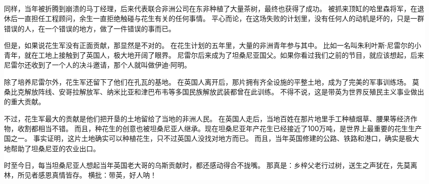 同样，当年被折腾到崩溃的马丁经理，后来代表联合非洲公司在东非种植了大量茶树，最终也获得了成功。
被抓来顶缸的哈里森将军，在退休后一直担任工程顾问，余生一直拒绝触碰与花生有关的任何事情。
平心而论，在这场失败的计划里，没有任何人的动机是坏的，只是一群错误的人，在一个错误的地方，做了一件错误的事而已。

但是，如果说花生军没有正面贡献，那显然是不对的。
在花生计划的五年里，大量的非洲青年参与其中。
比如一名叫朱利叶斯·尼雷尔的小青年，就在工地上接触到了英国人，极大地开阔了眼界。
尼雷尔后来成为了坦桑尼亚国父。如果你看过我们之前的节目，就应该想起，后来尼雷尔还收到了一个人的决斗邀请，那个人就叫做伊迪·阿明。

除了培养尼雷尔外，花生军还留下了他们在孔瓦的基地。
在英国人离开后，那片拥有齐全设施的平整土地，成为了完美的军事训练场。
莫桑比克解放阵线、安哥拉解放军、纳米比亚和津巴布韦等多国民族解放武装都曾在此训练。
不得不说，这是带英为世界反殖民主义事业做出的重大贡献。

不过，花生军最大的贡献是他们把开垦的土地留给了当地的非洲人民。
在英国人走后，当地百姓在那片地里手工种植烟草、腰果等经济作物，收割都相当不错。
而且，种花生的创意也被坦桑尼亚人继承。现在坦桑尼亚年产花生已经接近了100万吨，是世界上最重要的花生生产国之一。
事实证明，这片土地确实可以种植花生，只不过英国人没找对地方而已。
而且，当年英国修建的公路、铁路和港口，确实是极大地帮助了坦桑尼亚的农业出口。

时至今日，每当坦桑尼亚人想起当年英国老大哥的乌斯贡献时，都还感动得合不拢嘴。
那真是：乡梓父老行过树，送生之声犹在，先莫离林，所见者感恩真情皆存。
横批：带英，好人呐！

